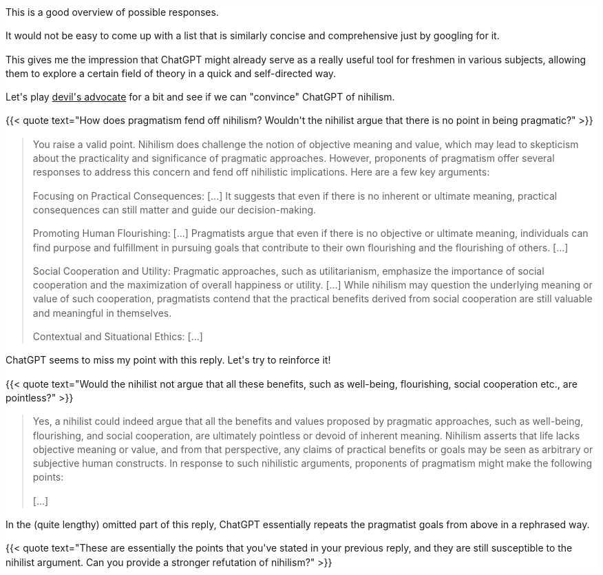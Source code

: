 This is a good overview of possible responses.

It would not be easy to come up with a list that is similarly concise and comprehensive just by googling for it.

This gives me the impression that ChatGPT might already serve as a really useful tool for freshmen in various subjects, allowing them to explore a certain field of theory in a quick and self-directed way.

Let's play [devil's advocate](https://en.wikipedia.org/wiki/Devil%27s_advocate) for a bit and see if we can "convince" ChatGPT of nihilism.

{{< quote text="How does pragmatism fend off nihilism? Wouldn't the nihilist argue that there is no point in being pragmatic?" >}}

> You raise a valid point. Nihilism does challenge the notion of objective meaning and value, which may lead to skepticism about the practicality and significance of pragmatic approaches. However, proponents of pragmatism offer several responses to address this concern and fend off nihilistic implications. Here are a few key arguments:
>
> Focusing on Practical Consequences: [...] It suggests that even if there is no inherent or ultimate meaning, practical consequences can still matter and guide our decision-making.
>
> Promoting Human Flourishing: [...] Pragmatists argue that even if there is no objective or ultimate meaning, individuals can find purpose and fulfillment in pursuing goals that contribute to their own flourishing and the flourishing of others. [...]
>
> Social Cooperation and Utility: Pragmatic approaches, such as utilitarianism, emphasize the importance of social cooperation and the maximization of overall happiness or utility. [...] While nihilism may question the underlying meaning or value of such cooperation, pragmatists contend that the practical benefits derived from social cooperation are still valuable and meaningful in themselves.
>
> Contextual and Situational Ethics: [...]

ChatGPT seems to miss my point with this reply. Let's try to reinforce it!

{{< quote text="Would the nihilist not argue that all these benefits, such as well-being, flourishing, social cooperation etc., are pointless?" >}}

> Yes, a nihilist could indeed argue that all the benefits and values proposed by pragmatic approaches, such as well-being, flourishing, and social cooperation, are ultimately pointless or devoid of inherent meaning. Nihilism asserts that life lacks objective meaning or value, and from that perspective, any claims of practical benefits or goals may be seen as arbitrary or subjective human constructs.
> In response to such nihilistic arguments, proponents of pragmatism might make the following points:
>
> [...]

In the (quite lengthy) omitted part of this reply, ChatGPT essentially repeats the pragmatist goals from above in a rephrased way.

{{< quote text="These are essentially the points that you've stated in your previous reply, and they are still susceptible to the nihilist argument. Can you provide a stronger refutation of nihilism?" >}}

